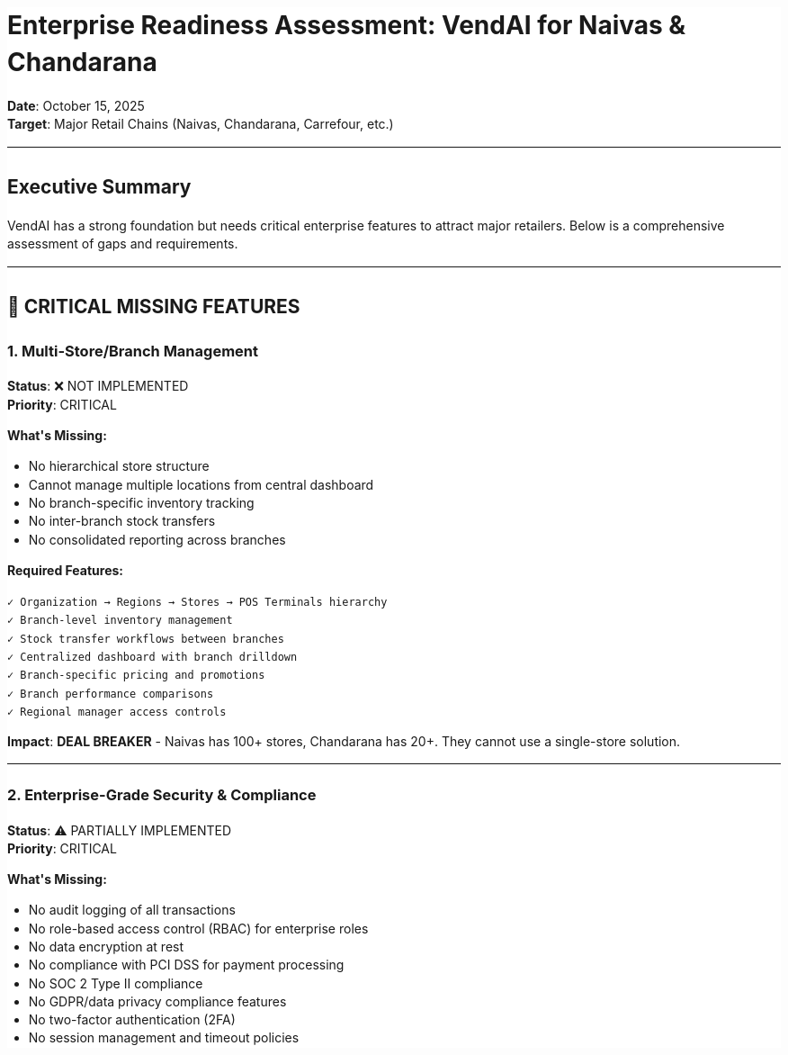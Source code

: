 # Enterprise Readiness Assessment: VendAI for Naivas & Chandarana

**Date**: October 15, 2025  
**Target**: Major Retail Chains (Naivas, Chandarana, Carrefour, etc.)

---

## Executive Summary

VendAI has a strong foundation but needs critical enterprise features to attract major retailers. Below is a comprehensive assessment of gaps and requirements.

---

## 🔴 CRITICAL MISSING FEATURES

### 1. **Multi-Store/Branch Management**
**Status**: ❌ NOT IMPLEMENTED  
**Priority**: CRITICAL

**What's Missing:**
- No hierarchical store structure
- Cannot manage multiple locations from central dashboard
- No branch-specific inventory tracking
- No inter-branch stock transfers
- No consolidated reporting across branches

**Required Features:**
```
✓ Organization → Regions → Stores → POS Terminals hierarchy
✓ Branch-level inventory management
✓ Stock transfer workflows between branches
✓ Centralized dashboard with branch drilldown
✓ Branch-specific pricing and promotions
✓ Branch performance comparisons
✓ Regional manager access controls
```

**Impact**: **DEAL BREAKER** - Naivas has 100+ stores, Chandarana has 20+. They cannot use a single-store solution.

---

### 2. **Enterprise-Grade Security & Compliance**
**Status**: ⚠️ PARTIALLY IMPLEMENTED  
**Priority**: CRITICAL

**What's Missing:**
- No audit logging of all transactions
- No role-based access control (RBAC) for enterprise roles
- No data encryption at rest
- No compliance with PCI DSS for payment processing
- No SOC 2 Type II compliance
- No GDPR/data privacy compliance features
- No two-factor authentication (2FA)
- No session management and timeout policies
